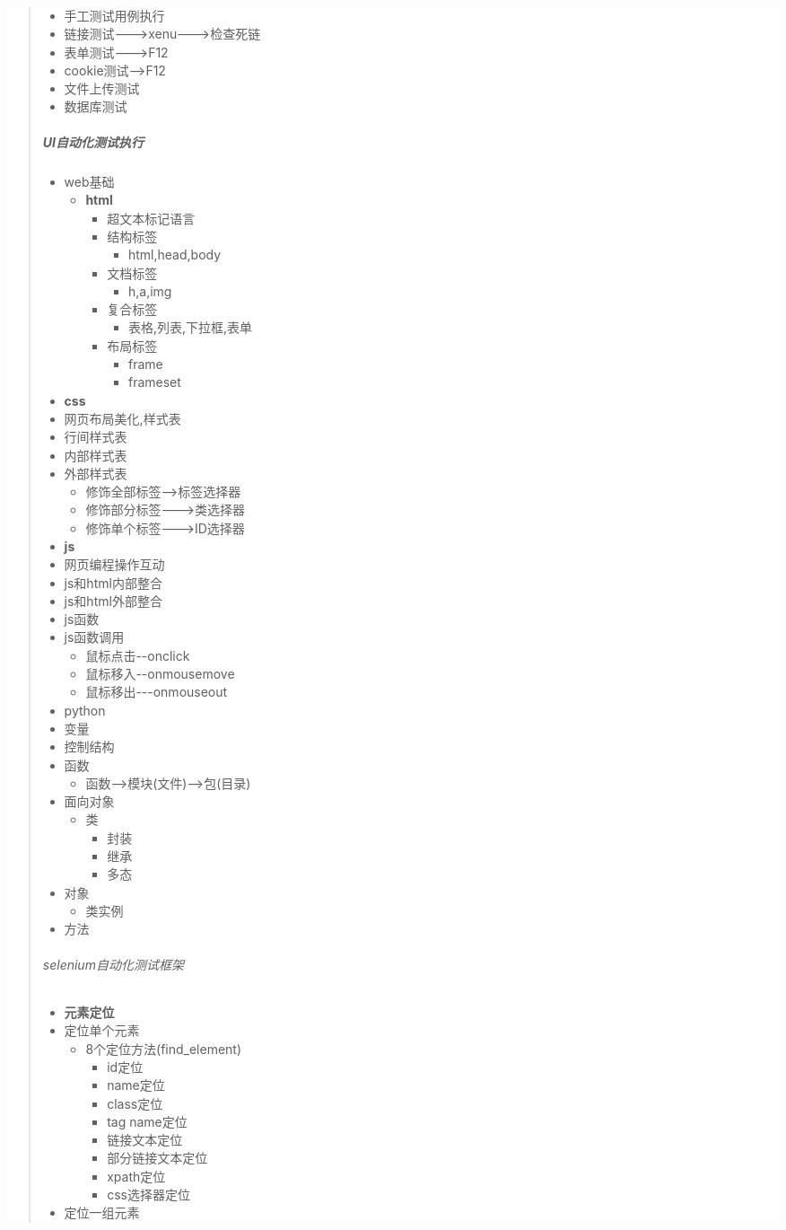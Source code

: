 >   * 手工测试用例执行
>   * 链接测试--->xenu--->检查死链
>   * 表单测试--->F12
>   * cookie测试-->F12
>   * 文件上传测试
>   * 数据库测试
> 
>##### UI自动化测试执行
>* web基础
>    * **html**
>      * 超文本标记语言
>      * 结构标签
>        * html,head,body
>      * 文档标签
>        * h,a,img
>      * 复合标签
>        * 表格,列表,下拉框,表单
>      * 布局标签
>        * frame
>        * frameset
>* **css**
>  * 网页布局美化,样式表
>  * 行间样式表
>  * 内部样式表
>  * 外部样式表
>    * 修饰全部标签-->标签选择器
>    * 修饰部分标签--->类选择器
>    * 修饰单个标签--->ID选择器
>* **js**
>  * 网页编程操作互动
>  * js和html内部整合
>  * js和html外部整合
>  * js函数
>  * js函数调用
>    * 鼠标点击--onclick
>    * 鼠标移入--onmousemove
>    * 鼠标移出---onmouseout
>* python
>  * 变量
>  * 控制结构
>  * 函数
>    * 函数-->模块(文件)-->包(目录)
>  * 面向对象
>    * 类
>      * 封装
>      * 继承
>      * 多态
>  * 对象
>    * 类实例
>  * 方法
>
>###### selenium自动化测试框架
>* **元素定位**
>  * 定位单个元素
>    * 8个定位方法(find_element)
>      * id定位
>      * name定位
>      * class定位
>      * tag name定位
>      * 链接文本定位
>      * 部分链接文本定位
>      * xpath定位
>      * css选择器定位
>* 定位一组元素